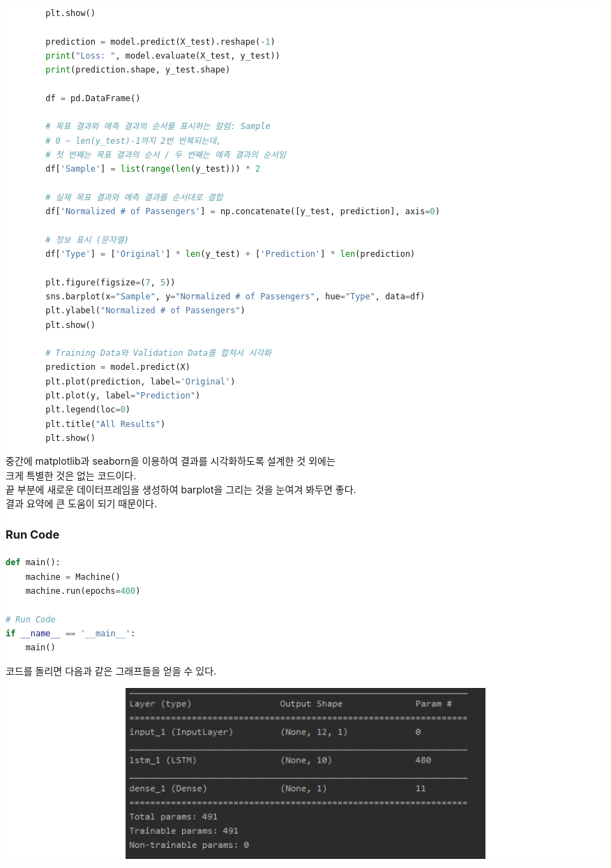 ```python
        plt.show()

        prediction = model.predict(X_test).reshape(-1)
        print("Loss: ", model.evaluate(X_test, y_test))
        print(prediction.shape, y_test.shape)

        df = pd.DataFrame()

        # 목표 결과와 예측 결과의 순서를 표시하는 칼럼: Sample
        # 0 ~ len(y_test)-1까지 2번 반복되는데,
        # 첫 번째는 목표 결과의 순서 / 두 번째는 예측 결과의 순서임
        df['Sample'] = list(range(len(y_test))) * 2

        # 실제 목표 결과와 예측 결과를 순서대로 결합
        df['Normalized # of Passengers'] = np.concatenate([y_test, prediction], axis=0)

        # 정보 표시 (문자열)
        df['Type'] = ['Original'] * len(y_test) + ['Prediction'] * len(prediction)

        plt.figure(figsize=(7, 5))
        sns.barplot(x="Sample", y="Normalized # of Passengers", hue="Type", data=df)
        plt.ylabel("Normalized # of Passengers")
        plt.show()

        # Training Data와 Validation Data를 합쳐서 시각화
        prediction = model.predict(X)
        plt.plot(prediction, label='Original')
        plt.plot(y, label="Prediction")
        plt.legend(loc=0)
        plt.title("All Results")
        plt.show()
```

중간에 matplotlib과 seaborn을 이용하여 결과를 시각화하도록 설계한 것 외에는  
크게 특별한 것은 없는 코드이다.  
끝 부분에 새로운 데이터프레임을 생성하여 barplot을 그리는 것을 눈여겨 봐두면 좋다.  
결과 요약에 큰 도움이 되기 때문이다.  

### Run Code
```python
def main():
    machine = Machine()
    machine.run(epochs=400)

# Run Code
if __name__ == '__main__':
    main()
```

코드를 돌리면 다음과 같은 그래프들을 얻을 수 있다.  
<center><img src="/public/img/Deep_Learning/2018-07-30-LSTM1/05.PNG" width="60%"></center>